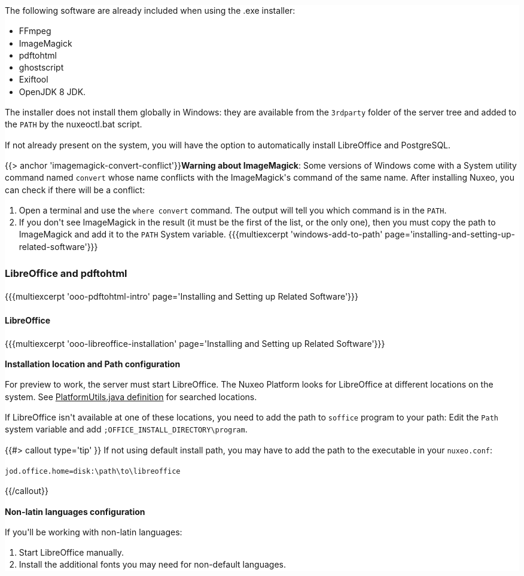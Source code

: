 The following software are already included when using the .exe installer:

*   FFmpeg
*   ImageMagick
*   pdftohtml
*   ghostscript
*   Exiftool
*   OpenJDK 8 JDK.

The installer does not install them globally in Windows: they are available from the `3rdparty` folder of the server tree and added to the `PATH` by the nuxeoctl.bat script.

If not already present on the system, you will have the option to automatically install LibreOffice and PostgreSQL.

{{> anchor 'imagemagick-convert-conflict'}}**Warning about ImageMagick**: Some versions of Windows come with a System utility command named `convert` whose name conflicts with the ImageMagick's command of the same name. After installing Nuxeo, you can check if there will be a conflict:

1.  Open a terminal and use the `where convert` command.
    The output will tell you which command is in the `PATH`.
2.  If you don't see ImageMagick in the result (it must be the first of the list, or the only one), then you must copy the path to ImageMagick and add it to the `PATH` System variable.
{{{multiexcerpt 'windows-add-to-path' page='installing-and-setting-up-related-software'}}}

### LibreOffice and pdftohtml

{{{multiexcerpt 'ooo-pdftohtml-intro' page='Installing and Setting up Related Software'}}}

#### LibreOffice

{{{multiexcerpt 'ooo-libreoffice-installation' page='Installing and Setting up Related Software'}}}

**Installation location and Path configuration**

For preview to work, the server must start LibreOffice. The Nuxeo Platform looks for LibreOffice at different locations on the system. See [PlatformUtils.java definition](https://github.com/nuxeo/jodconverter/blob/3.0-NX/jodconverter-core/src/main/java/org/artofsolving/jodconverter/util/PlatformUtils.java) for searched locations.

If LibreOffice isn't available at one of these locations, you need to add the path to `soffice` program to your path: Edit the `Path` system variable and add `;OFFICE_INSTALL_DIRECTORY\program`.

{{#> callout type='tip' }}
If not using default install path, you may have to add the path to the executable in your `nuxeo.conf`:

```
jod.office.home=disk:\path\to\libreoffice
```

{{/callout}}

**Non-latin languages configuration**

If you'll be working with non-latin languages:

1.  Start LibreOffice manually.
2.  Install the additional fonts you may need for non-default languages.
